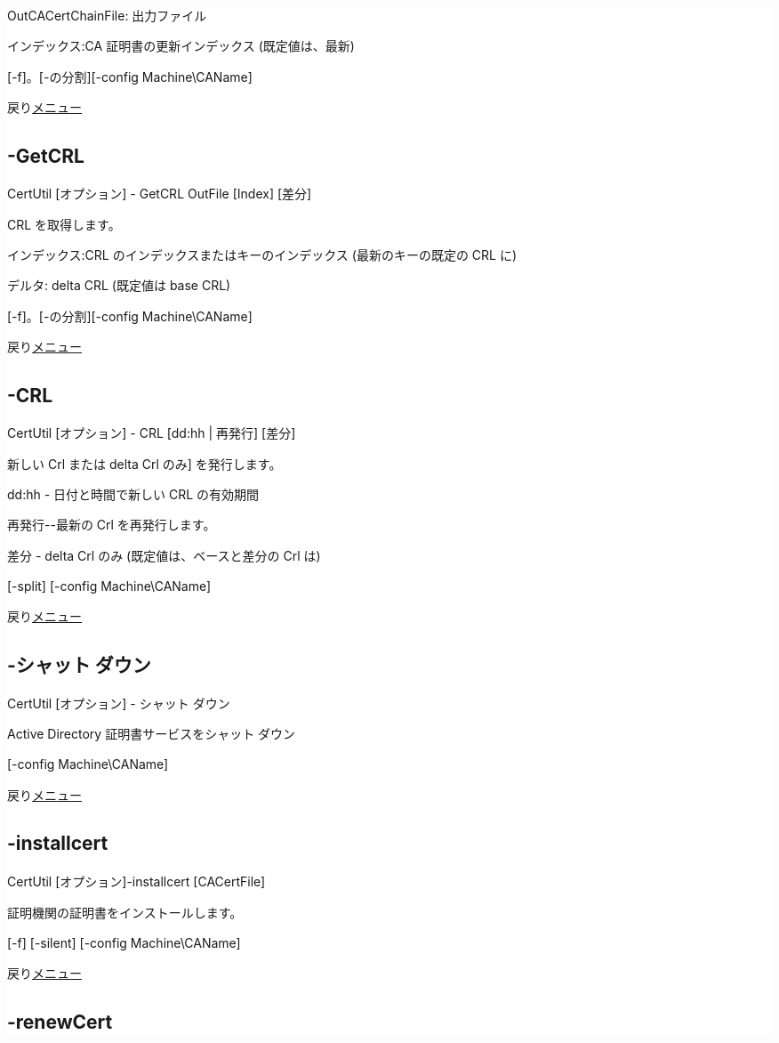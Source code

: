 OutCACertChainFile: 出力ファイル

インデックス:CA 証明書の更新インデックス (既定値は、最新)

[-f]。[-の分割][-config Machine\CAName]

戻り[メニュー](#BKMK_menu)

## <a name="BKMK_GetCRL"></a>-GetCRL

CertUtil [オプション] - GetCRL OutFile [Index] [差分]

CRL を取得します。

インデックス:CRL のインデックスまたはキーのインデックス (最新のキーの既定の CRL に)

デルタ: delta CRL (既定値は base CRL)

[-f]。[-の分割][-config Machine\CAName]

戻り[メニュー](#BKMK_menu)

## <a name="BKMK_CRL"></a>-CRL

CertUtil [オプション] - CRL [dd:hh | 再発行] [差分]

新しい Crl または delta Crl のみ] を発行します。

dd:hh - 日付と時間で新しい CRL の有効期間

再発行--最新の Crl を再発行します。

差分 - delta Crl のみ (既定値は、ベースと差分の Crl は)

[-split] [-config Machine\CAName]

戻り[メニュー](#BKMK_menu)

## <a name="BKMK_shutdown"></a>-シャット ダウン

CertUtil [オプション] - シャット ダウン

Active Directory 証明書サービスをシャット ダウン

[-config Machine\CAName]

戻り[メニュー](#BKMK_menu)

## <a name="BKMK_installcert"></a>-installcert

CertUtil [オプション]-installcert [CACertFile]

証明機関の証明書をインストールします。

[-f] [-silent] [-config Machine\CAName]

戻り[メニュー](#BKMK_menu)

## <a name="BKMK_renewcert"></a>-renewCert
